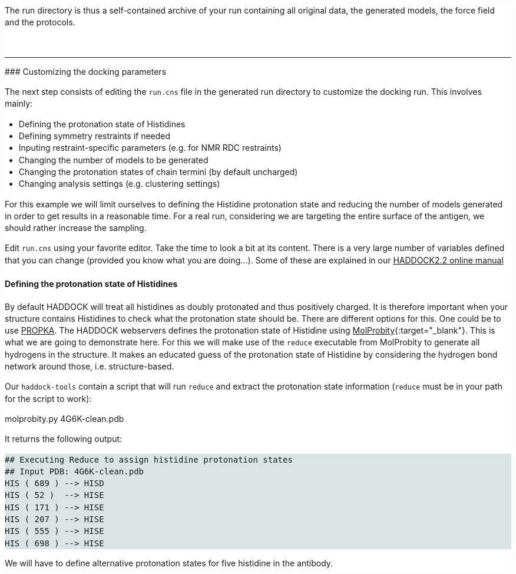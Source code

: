 The run directory is thus a self-contained archive of your run containing all original data, the generated models, the force field and the protocols.

<br>
<hr>
### Customizing the docking parameters

The next step consists of editing the `run.cns` file in the generated run directory to customize the docking run.
This involves mainly:

* Defining the protonation state of Histidines
* Defining symmetry restraints if needed
* Inputing restraint-specific parameters (e.g. for NMR RDC restraints)
* Changing the number of models to be generated
* Changing the protonation states of chain termini (by default uncharged)
* Changing analysis settings (e.g. clustering settings)

For this example we will limit ourselves to defining the Histidine protonation state and reducing the number of models generated in order to get results in a reasonable time. For a real run, considering we are targeting the entire surface of the antigen, we should rather increase the sampling.

Edit `run.cns` using your favorite editor. Take the time to look a bit at its content. There is a very large number of variables defined that you can change (provided you know what you are doing...). Some of these are explained in our [HADDOCK2.2 online manual](software/haddock2.2/run/)


#### Defining the protonation state of Histidines

By default HADDOCK will treat all histidines as doubly protonated and thus positively charged. It is therefore important when your structure contains Histidines to check what the protonation state should be. There are different options for this. One could be to use [PROPKA](https://www.propka.org). The HADDOCK webservers defines the protonation state of Histidine using [MolProbity][link-molprobity]{:target="_blank"}. This is what we are going to demonstrate here. For this we will make use of the `reduce` executable from MolProbity to generate all hydrogens in the structure. It makes an educated guess of the protonation state of Histidine by considering the hydrogen bond network around those, i.e. structure-based.

Our `haddock-tools` contain a script that will run `reduce` and extract the protonation state information (`reduce` must be in your path for the script to work):

<a class="prompt prompt-cmd">
  molprobity.py 4G6K-clean.pdb
</a>

It returns the following output:
<pre style="background-color:#DAE4E7">
## Executing Reduce to assign histidine protonation states
## Input PDB: 4G6K-clean.pdb
HIS ( 689 )	-->	HISD
HIS ( 52 )	-->	HISE
HIS ( 171 )	-->	HISE
HIS ( 207 )	-->	HISE
HIS ( 555 )	-->	HISE
HIS ( 698 )	-->	HISE
</pre>
We will have to define alternative protonation states for five histidine in the antibody.


[link]: https://www.pymol.org/ "PyMOL"
[link-haddock]: https://bonvinlab.org/software/haddock2.2 "HADDOCK 2.2"
[link-manual]: https://www.bonvinlab.org/software/haddock2.2/manual/ "HADDOCK Manual"
[link-forum]: https://ask.bioexcel.eu/c/haddock "HADDOCK Forum"
[link-naccess]: https://www.bioinf.manchester.ac.uk/naccess/ "NACCESS"
[link-freesasa]: https://freesasa.github.io "FreeSASA"
[link-profit]: https://www.bioinf.org.uk/software/profit/index.html "ProFit"
[link-pymol]: https://www.pymol.org/ "PyMOL"
[link-molprobity]: https://molprobity.biochem.duke.edu "MolProbity"
[link-pdbtools]: https://github.com/haddocking/pdb-tools "PDB-Tools"
[link-haddocktools]: https://github.com/haddocking/haddock-tools "HADDOCK-Tools"